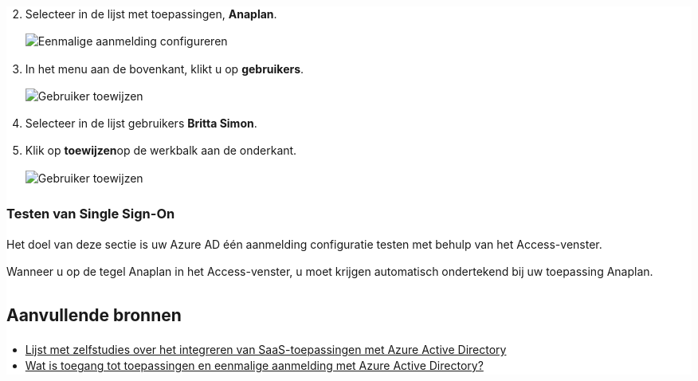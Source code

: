 2. Selecteer in de lijst met toepassingen, **Anaplan**.

    ![Eenmalige aanmelding configureren](./media/active-directory-saas-anaplan-tutorial/tutorial_anaplan_50.png)

3. In het menu aan de bovenkant, klikt u op **gebruikers**.
    
    ![Gebruiker toewijzen][203]

4. Selecteer in de lijst gebruikers **Britta Simon**.

5. Klik op **toewijzen**op de werkbalk aan de onderkant.

    ![Gebruiker toewijzen][205]



### <a name="testing-single-sign-on"></a>Testen van Single Sign-On

Het doel van deze sectie is uw Azure AD één aanmelding configuratie testen met behulp van het Access-venster.

Wanneer u op de tegel Anaplan in het Access-venster, u moet krijgen automatisch ondertekend bij uw toepassing Anaplan.


## <a name="additional-resources"></a>Aanvullende bronnen

* [Lijst met zelfstudies over het integreren van SaaS-toepassingen met Azure Active Directory](active-directory-saas-tutorial-list.md)
* [Wat is toegang tot toepassingen en eenmalige aanmelding met Azure Active Directory?](active-directory-appssoaccess-whatis.md)





[1]: ./media/active-directory-saas-anaplan-tutorial/tutorial_general_01.png
[2]: ./media/active-directory-saas-anaplan-tutorial/tutorial_general_02.png
[3]: ./media/active-directory-saas-anaplan-tutorial/tutorial_general_03.png
[4]: ./media/active-directory-saas-anaplan-tutorial/tutorial_general_04.png

[6]: ./media/active-directory-saas-anaplan-tutorial/tutorial_general_05.png
[10]: ./media/active-directory-saas-anaplan-tutorial/tutorial_general_06.png
[11]: ./media/active-directory-saas-anaplan-tutorial/tutorial_general_07.png
[20]: ./media/active-directory-saas-anaplan-tutorial/tutorial_general_100.png

[200]: ./media/active-directory-saas-anaplan-tutorial/tutorial_general_200.png
[201]: ./media/active-directory-saas-anaplan-tutorial/tutorial_general_201.png
[203]: ./media/active-directory-saas-anaplan-tutorial/tutorial_general_203.png
[204]: ./media/active-directory-saas-anaplan-tutorial/tutorial_general_204.png
[205]: ./media/active-directory-saas-anaplan-tutorial/tutorial_general_205.png
